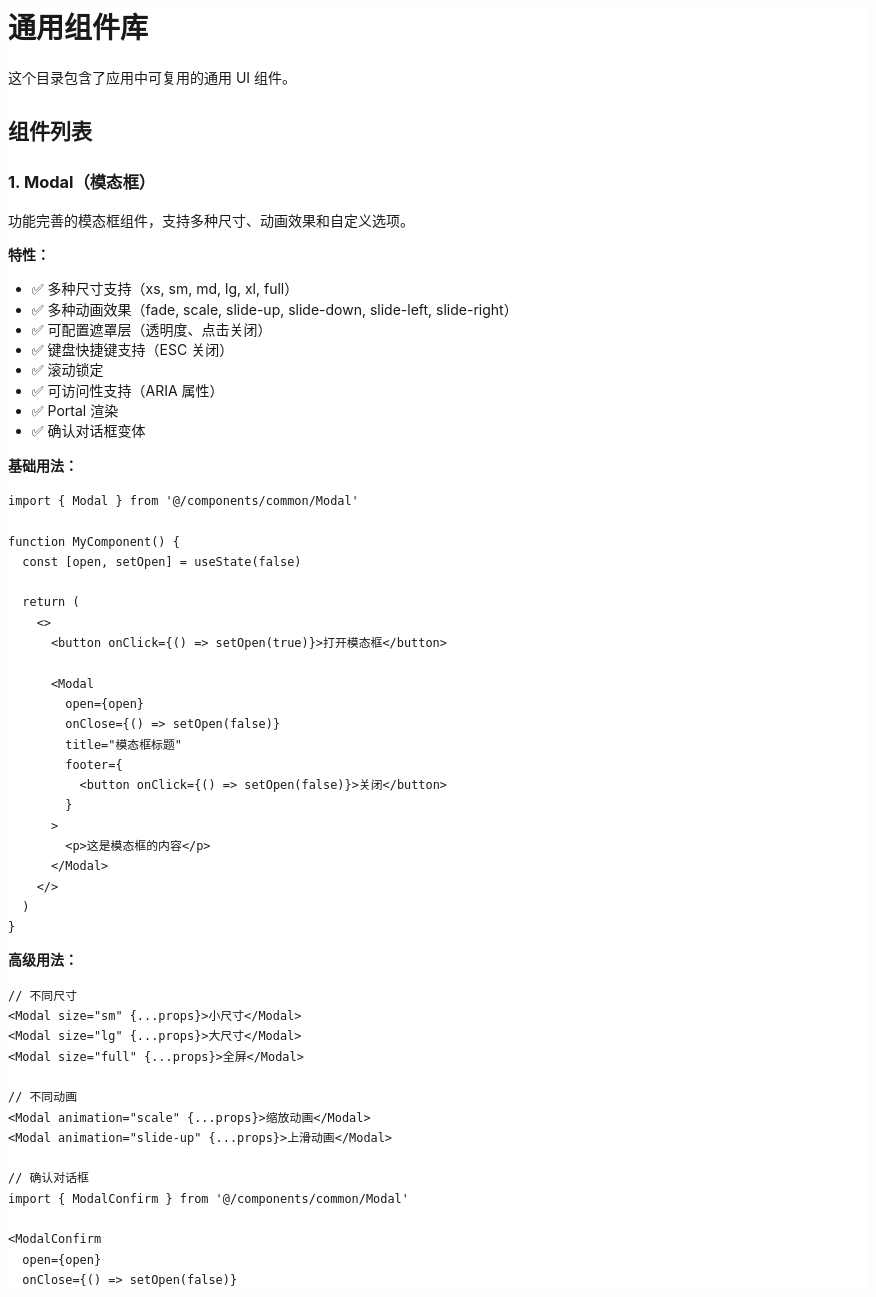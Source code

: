 # 通用组件库

这个目录包含了应用中可复用的通用 UI 组件。

## 组件列表

### 1. Modal（模态框）

功能完善的模态框组件，支持多种尺寸、动画效果和自定义选项。

**特性：**
- ✅ 多种尺寸支持（xs, sm, md, lg, xl, full）
- ✅ 多种动画效果（fade, scale, slide-up, slide-down, slide-left, slide-right）
- ✅ 可配置遮罩层（透明度、点击关闭）
- ✅ 键盘快捷键支持（ESC 关闭）
- ✅ 滚动锁定
- ✅ 可访问性支持（ARIA 属性）
- ✅ Portal 渲染
- ✅ 确认对话框变体

**基础用法：**

```tsx
import { Modal } from '@/components/common/Modal'

function MyComponent() {
  const [open, setOpen] = useState(false)
  
  return (
    <>
      <button onClick={() => setOpen(true)}>打开模态框</button>
      
      <Modal
        open={open}
        onClose={() => setOpen(false)}
        title="模态框标题"
        footer={
          <button onClick={() => setOpen(false)}>关闭</button>
        }
      >
        <p>这是模态框的内容</p>
      </Modal>
    </>
  )
}
```

**高级用法：**

```tsx
// 不同尺寸
<Modal size="sm" {...props}>小尺寸</Modal>
<Modal size="lg" {...props}>大尺寸</Modal>
<Modal size="full" {...props}>全屏</Modal>

// 不同动画
<Modal animation="scale" {...props}>缩放动画</Modal>
<Modal animation="slide-up" {...props}>上滑动画</Modal>

// 确认对话框
import { ModalConfirm } from '@/components/common/Modal'

<ModalConfirm
  open={open}
  onClose={() => setOpen(false)}
```
